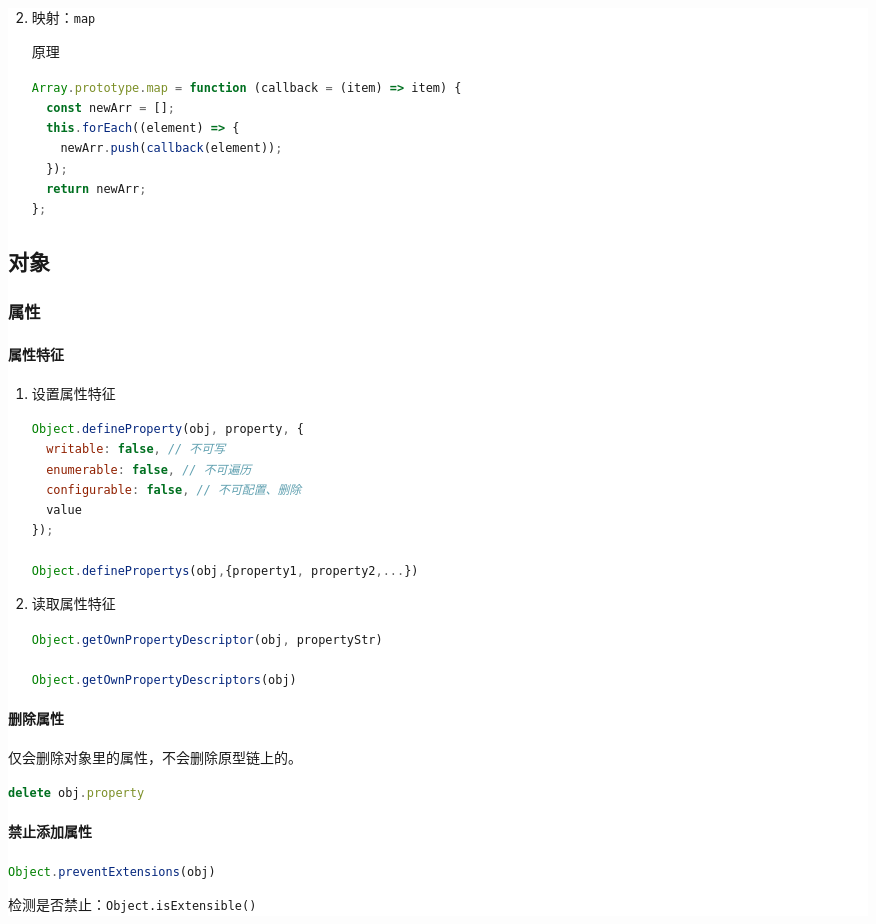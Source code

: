 
2. 映射：`map`

   原理

   ```javascript
   Array.prototype.map = function (callback = (item) => item) {
     const newArr = [];
     this.forEach((element) => {
       newArr.push(callback(element));
     });
     return newArr;
   };
   ```

## 对象

### 属性

#### 属性特征

1. 设置属性特征

   ```javascript
   Object.defineProperty(obj, property, {
     writable: false, // 不可写
     enumerable: false, // 不可遍历
     configurable: false, // 不可配置、删除
     value
   });

   Object.definePropertys(obj,{property1, property2,...})
   ```

2. 读取属性特征

   ```javascript
   Object.getOwnPropertyDescriptor(obj, propertyStr)

   Object.getOwnPropertyDescriptors(obj)
   ```

#### 删除属性

仅会删除对象里的属性，不会删除原型链上的。

```javascript
delete obj.property
```

#### 禁止添加属性

```javascript
Object.preventExtensions(obj)
```

检测是否禁止：`Object.isExtensible()`
